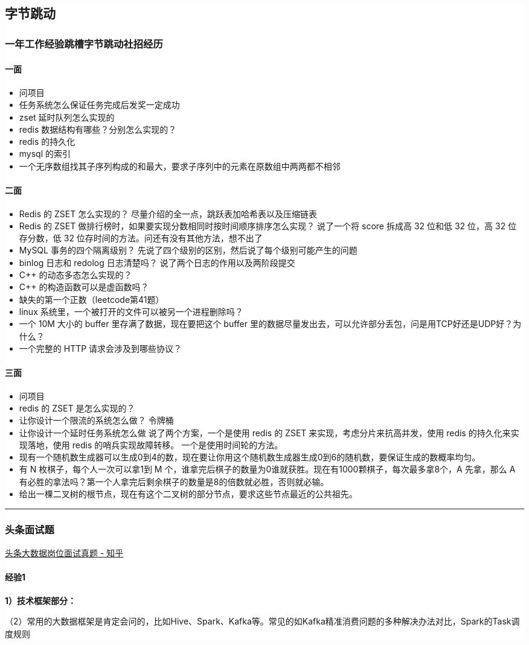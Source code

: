 

## 字节跳动

### 一年工作经验跳槽字节跳动社招经历

#### 一面

- 问项目
- 任务系统怎么保证任务完成后发奖一定成功
- zset 延时队列怎么实现的
- redis 数据结构有哪些？分别怎么实现的？
- redis 的持久化
- mysql 的索引
- 一个无序数组找其子序列构成的和最大，要求子序列中的元素在原数组中两两都不相邻

#### 二面

- Redis 的 ZSET 怎么实现的？ 尽量介绍的全一点，跳跃表加哈希表以及压缩链表
- Redis 的 ZSET 做排行榜时，如果要实现分数相同时按时间顺序排序怎么实现？ 说了一个将 score 拆成高 32 位和低 32 位，高 32 位存分数，低 32 位存时间的方法。问还有没有其他方法，想不出了
- MySQL 事务的四个隔离级别？ 先说了四个级别的区别，然后说了每个级别可能产生的问题
- binlog 日志和 redolog 日志清楚吗？ 说了两个日志的作用以及两阶段提交
- C++ 的动态多态怎么实现的？
- C++ 的构造函数可以是虚函数吗？
- 缺失的第一个正数（leetcode第41题）
- linux 系统里，一个被打开的文件可以被另一个进程删除吗？
- 一个 10M 大小的 buffer 里存满了数据，现在要把这个 buffer 里的数据尽量发出去，可以允许部分丢包，问是用TCP好还是UDP好？为什么？
- 一个完整的 HTTP 请求会涉及到哪些协议？

#### 三面

- 问项目
- redis 的 ZSET 是怎么实现的？
- 让你设计一个限流的系统怎么做？ 令牌桶
- 让你设计一个延时任务系统怎么做 说了两个方案，一个是使用 redis 的 ZSET 来实现，考虑分片来抗高并发，使用 redis 的持久化来实现落地，使用 redis 的哨兵实现故障转移。 一个是使用时间轮的方法。
- 现有一个随机数生成器可以生成0到4的数，现在要让你用这个随机数生成器生成0到6的随机数，要保证生成的数概率均匀。
- 有 N 枚棋子，每个人一次可以拿1到 M 个，谁拿完后棋子的数量为0谁就获胜。现在有1000颗棋子，每次最多拿8个，A 先拿，那么 A 有必胜的拿法吗？第一个人拿完后剩余棋子的数量是8的倍数就必胜，否则就必输。
- 给出一棵二叉树的根节点，现在有这个二叉树的部分节点，要求这些节点最近的公共祖先。

---

### 头条面试题

[头条大数据岗位面试真题 - 知乎](https://zhuanlan.zhihu.com/p/161176171)

#### 经验1

**1）技术框架部分：**

（2）常用的大数据框架是肯定会问的，比如Hive、Spark、Kafka等。常见的如Kafka精准消费问题的多种解决办法对比，Spark的Task调度规则
